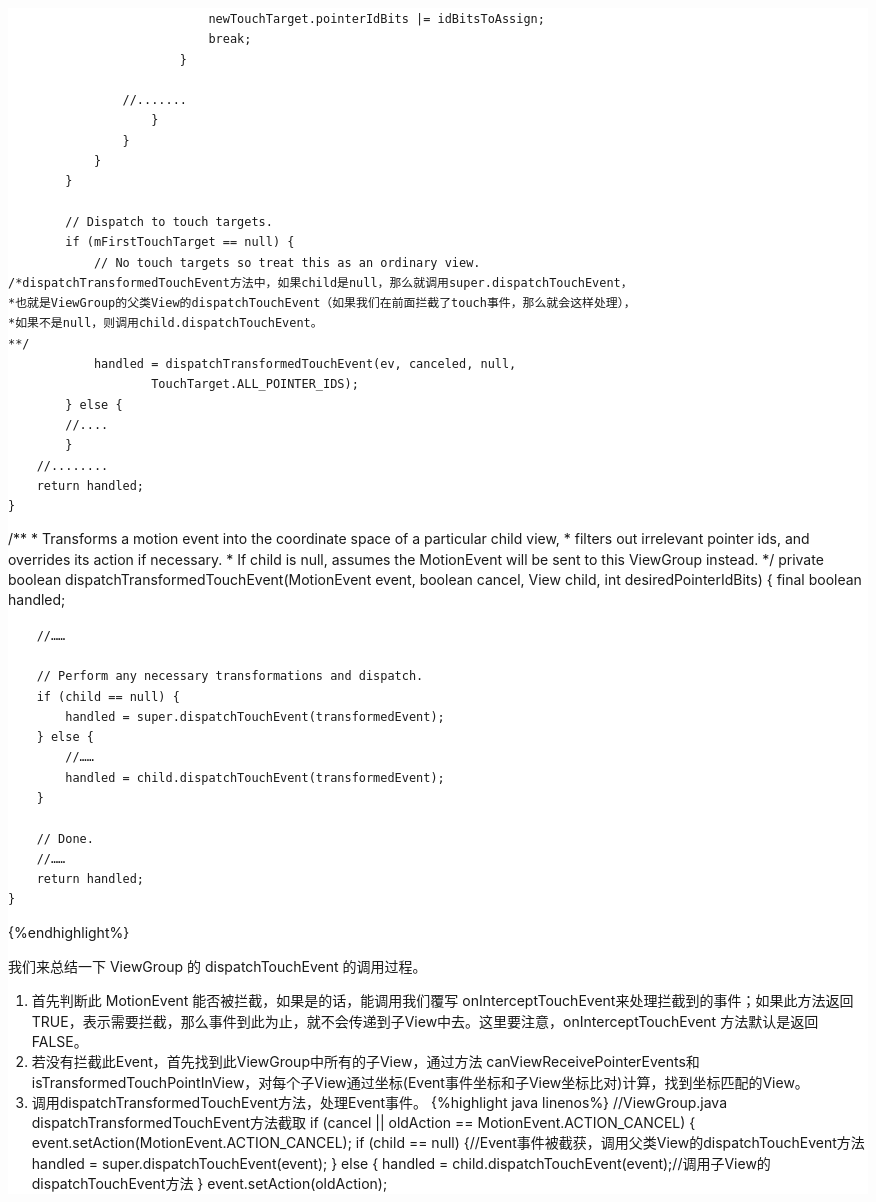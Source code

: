                                 newTouchTarget.pointerIdBits |= idBitsToAssign;
                                break;
                            }

					//.......
                        }
                    }
                }
            }

            // Dispatch to touch targets.
            if (mFirstTouchTarget == null) {
                // No touch targets so treat this as an ordinary view.
	/*dispatchTransformedTouchEvent方法中，如果child是null，那么就调用super.dispatchTouchEvent，
	*也就是ViewGroup的父类View的dispatchTouchEvent（如果我们在前面拦截了touch事件，那么就会这样处理），
	*如果不是null，则调用child.dispatchTouchEvent。
	**/
                handled = dispatchTransformedTouchEvent(ev, canceled, null,
                        TouchTarget.ALL_POINTER_IDS);
            } else {
			//....
            }
		//........
        return handled;
    }
 /**
     * Transforms a motion event into the coordinate space of a particular child view,
     * filters out irrelevant pointer ids, and overrides its action if necessary.
     * If child is null, assumes the MotionEvent will be sent to this ViewGroup instead.
     */
    private boolean dispatchTransformedTouchEvent(MotionEvent event, boolean cancel,
            View child, int desiredPointerIdBits) {
        final boolean handled;
 
        //……
 
        // Perform any necessary transformations and dispatch.
        if (child == null) {
            handled = super.dispatchTouchEvent(transformedEvent);
        } else {
            //……
            handled = child.dispatchTouchEvent(transformedEvent);
        }
 
        // Done.
        //……
        return handled;
    }
{%endhighlight%}

我们来总结一下 ViewGroup 的 dispatchTouchEvent 的调用过程。

1. 首先判断此 MotionEvent 能否被拦截，如果是的话，能调用我们覆写 onInterceptTouchEvent来处理拦截到的事件；如果此方法返回TRUE，表示需要拦截，那么事件到此为止，就不会传递到子View中去。这里要注意，onInterceptTouchEvent 方法默认是返回FALSE。
2. 若没有拦截此Event，首先找到此ViewGroup中所有的子View，通过方法 canViewReceivePointerEvents和isTransformedTouchPointInView，对每个子View通过坐标(Event事件坐标和子View坐标比对)计算，找到坐标匹配的View。
3. 调用dispatchTransformedTouchEvent方法，处理Event事件。
{%highlight java linenos%}
//ViewGroup.java dispatchTransformedTouchEvent方法截取
        if (cancel || oldAction == MotionEvent.ACTION_CANCEL) {
            event.setAction(MotionEvent.ACTION_CANCEL);
            if (child == null) {//Event事件被截获，调用父类View的dispatchTouchEvent方法
                handled = super.dispatchTouchEvent(event);
            } else {
                handled = child.dispatchTouchEvent(event);//调用子View的dispatchTouchEvent方法
            }
            event.setAction(oldAction);